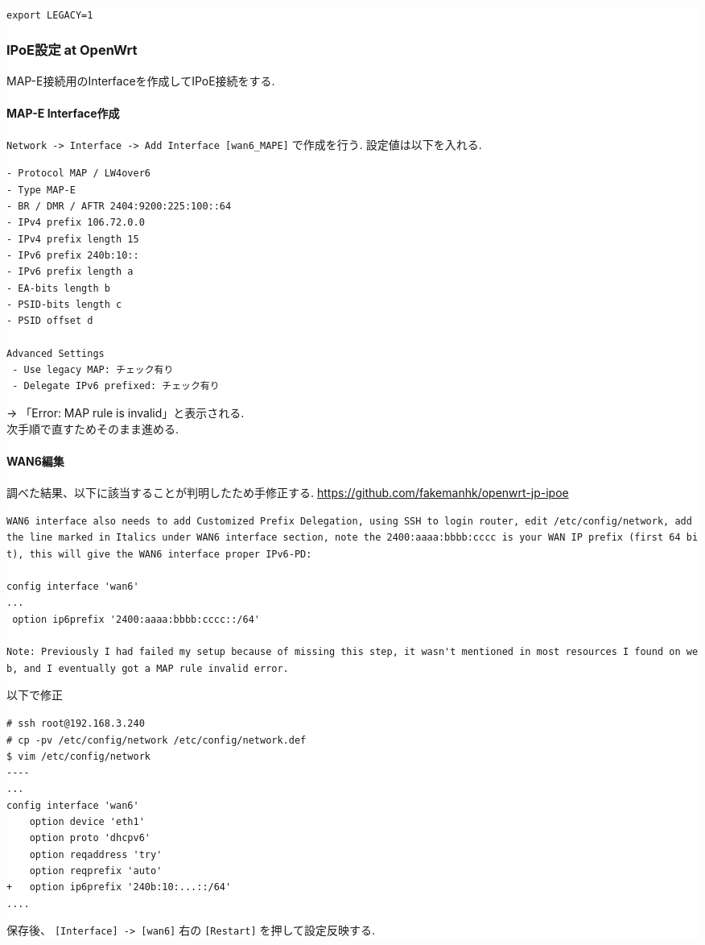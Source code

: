 ```
export LEGACY=1
```

### IPoE設定 at OpenWrt
MAP-E接続用のInterfaceを作成してIPoE接続をする.

#### MAP-E Interface作成
 `Network -> Interface -> Add Interface [wan6_MAPE]` で作成を行う.
設定値は以下を入れる.
```
- Protocol MAP / LW4over6
- Type MAP-E
- BR / DMR / AFTR 2404:9200:225:100::64
- IPv4 prefix 106.72.0.0
- IPv4 prefix length 15
- IPv6 prefix 240b:10::
- IPv6 prefix length a
- EA-bits length b
- PSID-bits length c
- PSID offset d

Advanced Settings
 - Use legacy MAP: チェック有り
 - Delegate IPv6 prefixed: チェック有り
```
→ 「Error: MAP rule is invalid」と表示される.  
次手順で直すためそのまま進める.

#### WAN6編集
調べた結果、以下に該当することが判明したため手修正する.
https://github.com/fakemanhk/openwrt-jp-ipoe
```
WAN6 interface also needs to add Customized Prefix Delegation, using SSH to login router, edit /etc/config/network, add the line marked in Italics under WAN6 interface section, note the 2400:aaaa:bbbb:cccc is your WAN IP prefix (first 64 bit), this will give the WAN6 interface proper IPv6-PD:

config interface 'wan6'
...
 option ip6prefix '2400:aaaa:bbbb:cccc::/64'

Note: Previously I had failed my setup because of missing this step, it wasn't mentioned in most resources I found on web, and I eventually got a MAP rule invalid error.
```

以下で修正
```
# ssh root@192.168.3.240
# cp -pv /etc/config/network /etc/config/network.def
$ vim /etc/config/network
----
...
config interface 'wan6'
	option device 'eth1'
	option proto 'dhcpv6'
	option reqaddress 'try'
	option reqprefix 'auto'
+ 	option ip6prefix '240b:10:...::/64'
....
```
保存後、 `[Interface] -> [wan6]` 右の `[Restart]` を押して設定反映する.
